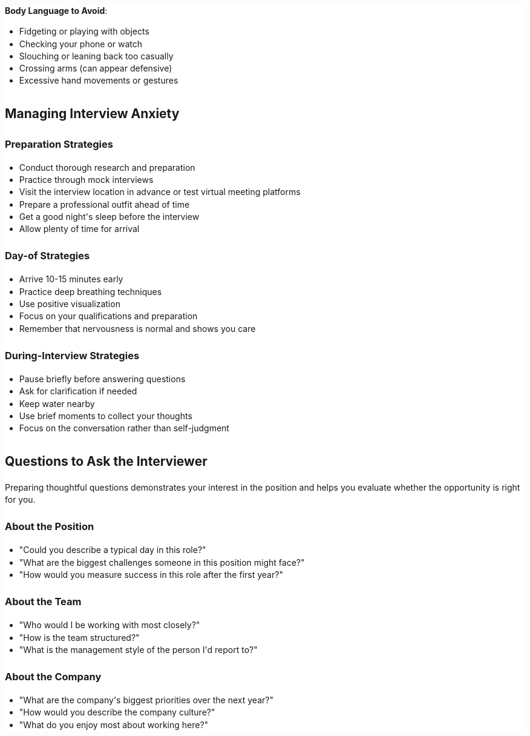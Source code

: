 **Body Language to Avoid**:
- Fidgeting or playing with objects
- Checking your phone or watch
- Slouching or leaning back too casually
- Crossing arms (can appear defensive)
- Excessive hand movements or gestures

## Managing Interview Anxiety

### Preparation Strategies

- Conduct thorough research and preparation
- Practice through mock interviews
- Visit the interview location in advance or test virtual meeting platforms
- Prepare a professional outfit ahead of time
- Get a good night's sleep before the interview
- Allow plenty of time for arrival

### Day-of Strategies

- Arrive 10-15 minutes early
- Practice deep breathing techniques
- Use positive visualization
- Focus on your qualifications and preparation
- Remember that nervousness is normal and shows you care

### During-Interview Strategies

- Pause briefly before answering questions
- Ask for clarification if needed
- Keep water nearby
- Use brief moments to collect your thoughts
- Focus on the conversation rather than self-judgment

## Questions to Ask the Interviewer

Preparing thoughtful questions demonstrates your interest in the position and helps you evaluate whether the opportunity is right for you.

### About the Position
- "Could you describe a typical day in this role?"
- "What are the biggest challenges someone in this position might face?"
- "How would you measure success in this role after the first year?"

### About the Team
- "Who would I be working with most closely?"
- "How is the team structured?"
- "What is the management style of the person I'd report to?"

### About the Company
- "What are the company's biggest priorities over the next year?"
- "How would you describe the company culture?"
- "What do you enjoy most about working here?"
